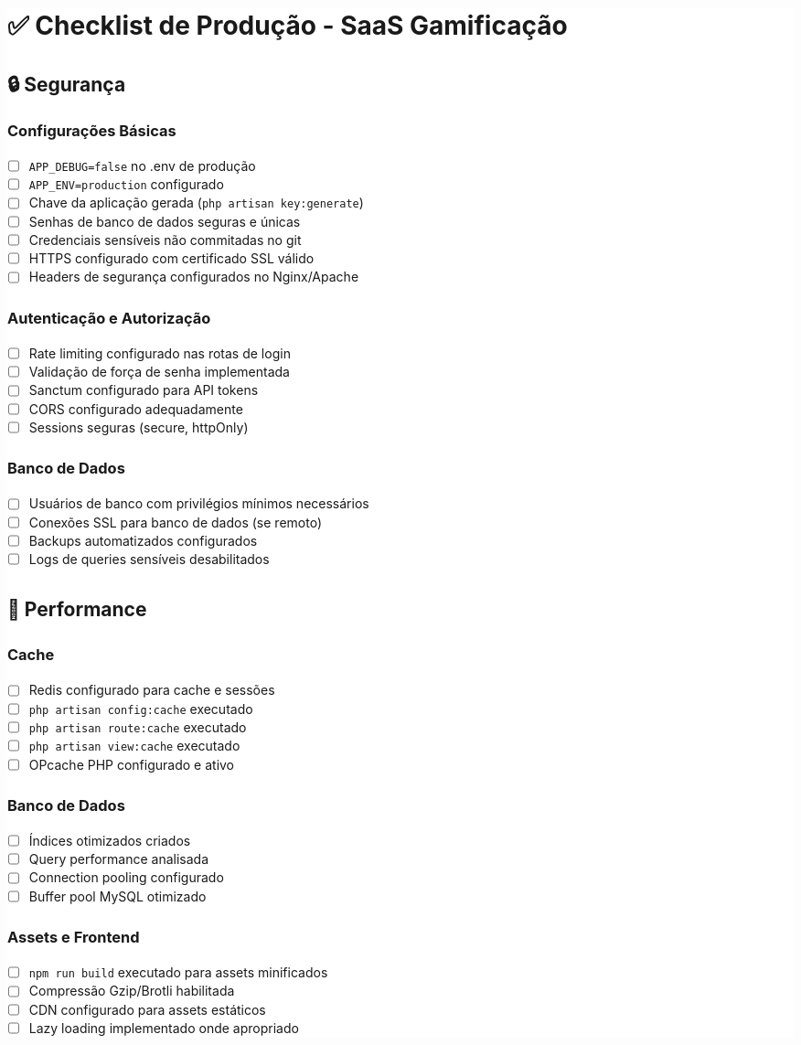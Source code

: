 # ✅ Checklist de Produção - SaaS Gamificação

## 🔒 Segurança

### Configurações Básicas
- [ ] `APP_DEBUG=false` no .env de produção
- [ ] `APP_ENV=production` configurado
- [ ] Chave da aplicação gerada (`php artisan key:generate`)
- [ ] Senhas de banco de dados seguras e únicas
- [ ] Credenciais sensíveis não commitadas no git
- [ ] HTTPS configurado com certificado SSL válido
- [ ] Headers de segurança configurados no Nginx/Apache

### Autenticação e Autorização
- [ ] Rate limiting configurado nas rotas de login
- [ ] Validação de força de senha implementada
- [ ] Sanctum configurado para API tokens
- [ ] CORS configurado adequadamente
- [ ] Sessions seguras (secure, httpOnly)

### Banco de Dados
- [ ] Usuários de banco com privilégios mínimos necessários
- [ ] Conexões SSL para banco de dados (se remoto)
- [ ] Backups automatizados configurados
- [ ] Logs de queries sensíveis desabilitados

## 🚀 Performance

### Cache
- [ ] Redis configurado para cache e sessões
- [ ] `php artisan config:cache` executado
- [ ] `php artisan route:cache` executado  
- [ ] `php artisan view:cache` executado
- [ ] OPcache PHP configurado e ativo

### Banco de Dados
- [ ] Índices otimizados criados
- [ ] Query performance analisada
- [ ] Connection pooling configurado
- [ ] Buffer pool MySQL otimizado

### Assets e Frontend
- [ ] `npm run build` executado para assets minificados
- [ ] Compressão Gzip/Brotli habilitada
- [ ] CDN configurado para assets estáticos
- [ ] Lazy loading implementado onde apropriado
